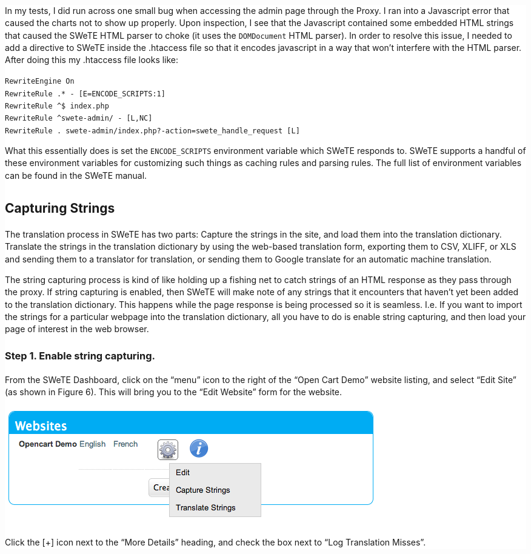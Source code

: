In my tests, I did run across one small bug when accessing the admin page through the Proxy.  I ran into a Javascript error that caused the charts not to show up properly.   Upon inspection, I see that the Javascript contained some embedded HTML strings that caused the SWeTE HTML parser to choke (it uses the `DOMDocument` HTML parser).  In order to resolve this issue, I needed to add a directive to SWeTE inside the .htaccess file so that it encodes javascript in a way that won’t interfere with the HTML parser.  After doing this my .htaccess file looks like:

~~~~
RewriteEngine On
RewriteRule .* - [E=ENCODE_SCRIPTS:1]
RewriteRule ^$ index.php
RewriteRule ^swete-admin/ - [L,NC]
RewriteRule . swete-admin/index.php?-action=swete_handle_request [L]
~~~~

What this essentially does is set the `ENCODE_SCRIPTS` environment variable which SWeTE responds to.   SWeTE supports a handful of these environment variables for customizing such things as caching rules and parsing rules.  The full list of environment variables can be found in the SWeTE manual.

## Capturing Strings

The translation process in SWeTE has two parts:
Capture the strings in the site, and load them into the translation dictionary.
Translate the strings in the translation dictionary by using the web-based translation form, exporting them to CSV, XLIFF, or XLS and sending them to a translator for translation, or sending them to Google translate for an automatic machine translation.

The string capturing process is kind of like holding up a fishing net to catch strings of an HTML response as they pass through the proxy.  If string capturing is enabled, then SWeTE will make note of any strings that it encounters that haven’t yet been added to the translation dictionary.  This happens while the page response is being processed so it is seamless.  I.e. If you want to import the strings for a particular webpage into the translation dictionary, all you have to do is enable string capturing, and then load your page of interest in the web browser.

### Step 1. Enable string capturing.

From the SWeTE Dashboard, click on the “menu” icon to the right of the “Open Cart Demo” website listing, and select “Edit Site” (as shown in Figure 6).  This will bring you to the “Edit Website” form for the website. 

![Figure 6: The Site Menu](figures/figure6.png)

Click the [+] icon next to the “More Details” heading, and check the box next to “Log Translation Misses”.
